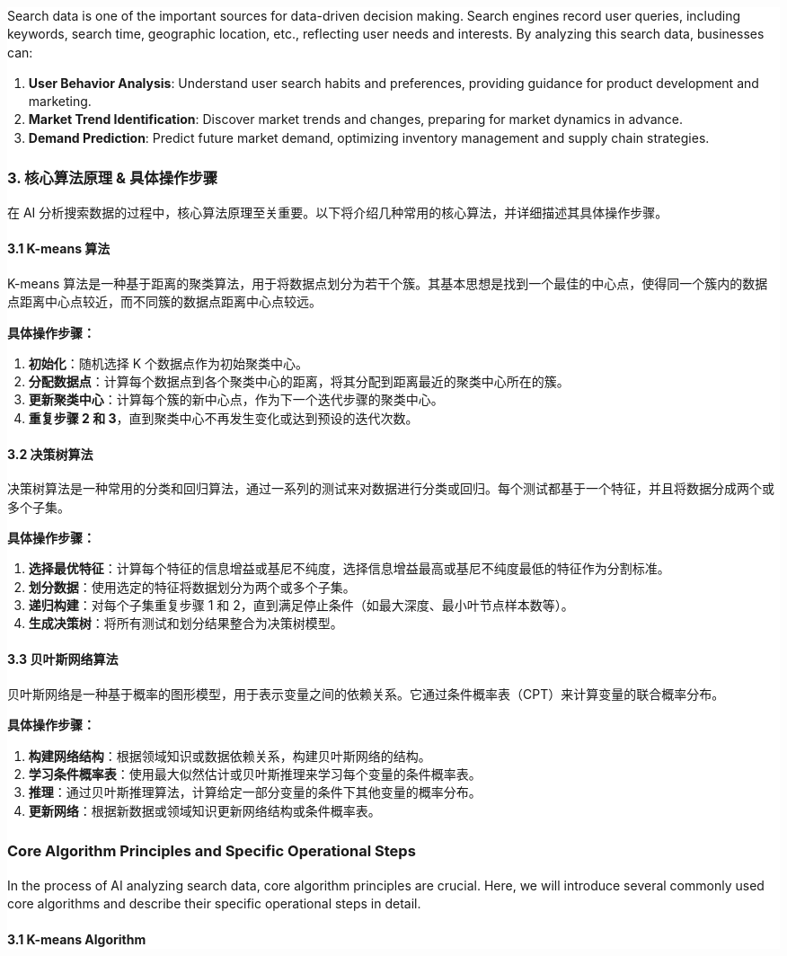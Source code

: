Search data is one of the important sources for data-driven decision making. Search engines record user queries, including keywords, search time, geographic location, etc., reflecting user needs and interests. By analyzing this search data, businesses can:

1. **User Behavior Analysis**: Understand user search habits and preferences, providing guidance for product development and marketing.
2. **Market Trend Identification**: Discover market trends and changes, preparing for market dynamics in advance.
3. **Demand Prediction**: Predict future market demand, optimizing inventory management and supply chain strategies.

### 3. 核心算法原理 & 具体操作步骤

在 AI 分析搜索数据的过程中，核心算法原理至关重要。以下将介绍几种常用的核心算法，并详细描述其具体操作步骤。

#### 3.1 K-means 算法

K-means 算法是一种基于距离的聚类算法，用于将数据点划分为若干个簇。其基本思想是找到一个最佳的中心点，使得同一个簇内的数据点距离中心点较近，而不同簇的数据点距离中心点较远。

**具体操作步骤：**

1. **初始化**：随机选择 K 个数据点作为初始聚类中心。
2. **分配数据点**：计算每个数据点到各个聚类中心的距离，将其分配到距离最近的聚类中心所在的簇。
3. **更新聚类中心**：计算每个簇的新中心点，作为下一个迭代步骤的聚类中心。
4. **重复步骤 2 和 3**，直到聚类中心不再发生变化或达到预设的迭代次数。

#### 3.2 决策树算法

决策树算法是一种常用的分类和回归算法，通过一系列的测试来对数据进行分类或回归。每个测试都基于一个特征，并且将数据分成两个或多个子集。

**具体操作步骤：**

1. **选择最优特征**：计算每个特征的信息增益或基尼不纯度，选择信息增益最高或基尼不纯度最低的特征作为分割标准。
2. **划分数据**：使用选定的特征将数据划分为两个或多个子集。
3. **递归构建**：对每个子集重复步骤 1 和 2，直到满足停止条件（如最大深度、最小叶节点样本数等）。
4. **生成决策树**：将所有测试和划分结果整合为决策树模型。

#### 3.3 贝叶斯网络算法

贝叶斯网络是一种基于概率的图形模型，用于表示变量之间的依赖关系。它通过条件概率表（CPT）来计算变量的联合概率分布。

**具体操作步骤：**

1. **构建网络结构**：根据领域知识或数据依赖关系，构建贝叶斯网络的结构。
2. **学习条件概率表**：使用最大似然估计或贝叶斯推理来学习每个变量的条件概率表。
3. **推理**：通过贝叶斯推理算法，计算给定一部分变量的条件下其他变量的概率分布。
4. **更新网络**：根据新数据或领域知识更新网络结构或条件概率表。

### Core Algorithm Principles and Specific Operational Steps

In the process of AI analyzing search data, core algorithm principles are crucial. Here, we will introduce several commonly used core algorithms and describe their specific operational steps in detail.

#### 3.1 K-means Algorithm
